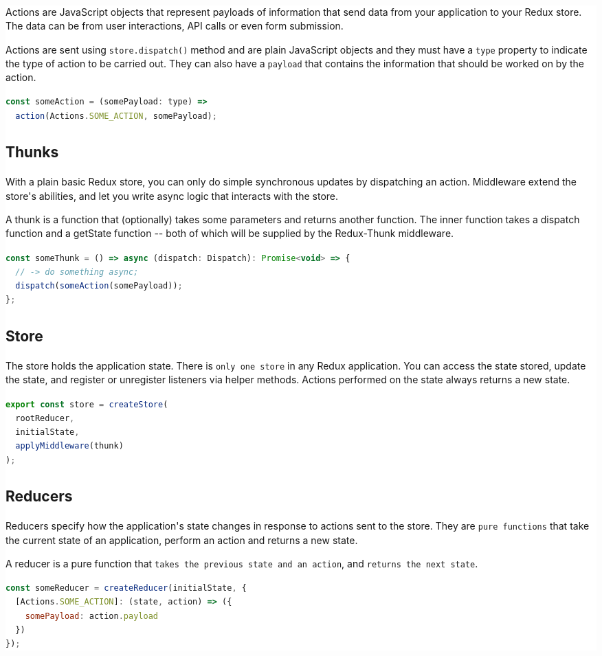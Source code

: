 Actions are JavaScript objects that represent payloads of information that send data from your application to your Redux store. The data can be from user interactions, API calls or even form submission.

Actions are sent using `store.dispatch()` method and are plain JavaScript objects and they must have a `type` property to indicate the type of action to be carried out. They can also have a `payload` that contains the information that should be worked on by the action.

```javascript
const someAction = (somePayload: type) =>
  action(Actions.SOME_ACTION, somePayload);
```

## Thunks

With a plain basic Redux store, you can only do simple synchronous updates by dispatching an action. Middleware extend the store's abilities, and let you write async logic that interacts with the store.

A thunk is a function that (optionally) takes some parameters and returns another function. The inner function takes a dispatch function and a getState function -- both of which will be supplied by the Redux-Thunk middleware.

```javascript
const someThunk = () => async (dispatch: Dispatch): Promise<void> => {
  // -> do something async;
  dispatch(someAction(somePayload));
};
```

## Store

The store holds the application state. There is `only one store` in any Redux application. You can access the state stored, update the state, and register or unregister listeners via helper methods. Actions performed on the state always returns a new state.

```javascript
export const store = createStore(
  rootReducer,
  initialState,
  applyMiddleware(thunk)
);
```

## Reducers

Reducers specify how the application's state changes in response to actions sent to the store. They are `pure functions` that take the current state of an application, perform an action and returns a new state.

A reducer is a pure function that `takes the previous state and an action`, and `returns the next state`.

```javascript
const someReducer = createReducer(initialState, {
  [Actions.SOME_ACTION]: (state, action) => ({
    somePayload: action.payload
  })
});
```

